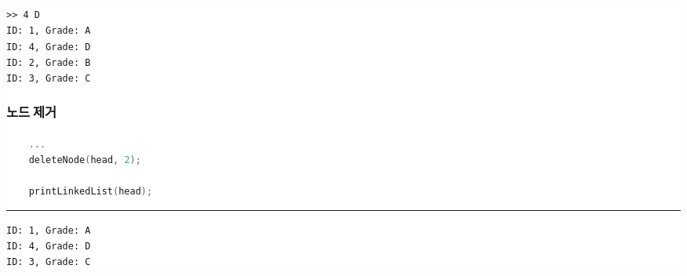 ```shell
>> 4 D
ID: 1, Grade: A
ID: 4, Grade: D
ID: 2, Grade: B
ID: 3, Grade: C

```

### 노드 제거

```cpp
    ...
    deleteNode(head, 2);
    
    printLinkedList(head);

```

---
```shell
ID: 1, Grade: A
ID: 4, Grade: D
ID: 3, Grade: C

```
